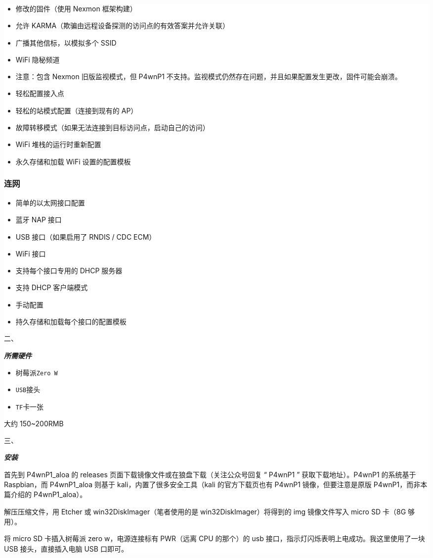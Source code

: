 *   修改的固件（使用 Nexmon 框架构建）
    

*   允许 KARMA（欺骗由远程设备探测的访问点的有效答案并允许关联）
    
*   广播其他信标，以模拟多个 SSID
    
*   WiFi 隐秘频道
    
*   注意：包含 Nexmon 旧版监视模式，但 P4wnP1 不支持。监视模式仍然存在问题，并且如果配置发生更改，固件可能会崩溃。
    

*   轻松配置接入点
    
*   轻松的站模式配置（连接到现有的 AP）
    
*   故障转移模式（如果无法连接到目标访问点，启动自己的访问）
    
*   WiFi 堆栈的运行时重新配置
    
*   永久存储和加载 WiFi 设置的配置模板
    

### 连网

*   简单的以太网接口配置
    

*   蓝牙 NAP 接口
    
*   USB 接口（如果启用了 RNDIS / CDC ECM）
    
*   WiFi 接口
    

*   支持每个接口专用的 DHCP 服务器
    
*   支持 DHCP 客户端模式
    
*   手动配置
    
*   持久存储和加载每个接口的配置模板
    

二、

**_所需硬件_**

*   树莓派`Zero W`
    
*   `USB`接头
    
*   `TF`卡一张
    

大约 150~200RMB  

三、

**_安装_**

首先到 P4wnP1_aloa 的 releases 页面下载镜像文件或在狼盘下载（关注公众号回复 “ P4wnP1 ” 获取下载地址）。P4wnP1 的系统基于 Raspbian，而 P4wnP1_aloa 则基于 kali，内置了很多安全工具（kali 的官方下载页也有 P4wnP1 镜像，但要注意是原版 P4wnP1，而非本篇介绍的 P4wnP1_aloa）。

解压压缩文件，用 Etcher 或 win32DiskImager（笔者使用的是 win32DiskImager）将得到的 img 镜像文件写入 micro SD 卡（8G 够用）。

将 micro SD 卡插入树莓派 zero w，电源连接标有 PWR（远离 CPU 的那个）的 usb 接口，指示灯闪烁表明上电成功。我这里使用了一块 USB 接头，直接插入电脑 USB 口即可。

